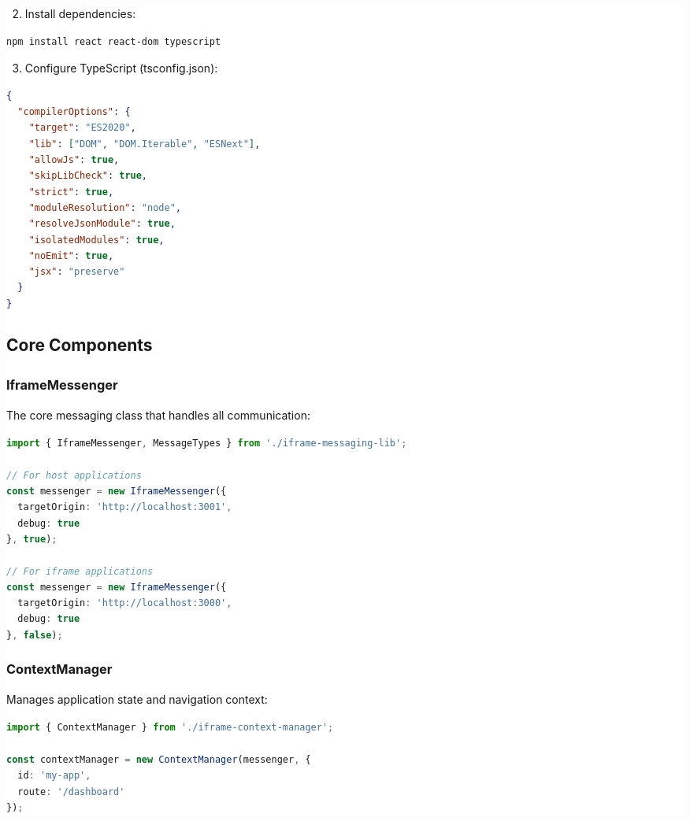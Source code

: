 2. Install dependencies:
```bash
npm install react react-dom typescript
```

3. Configure TypeScript (tsconfig.json):
```json
{
  "compilerOptions": {
    "target": "ES2020",
    "lib": ["DOM", "DOM.Iterable", "ESNext"],
    "allowJs": true,
    "skipLibCheck": true,
    "strict": true,
    "moduleResolution": "node",
    "resolveJsonModule": true,
    "isolatedModules": true,
    "noEmit": true,
    "jsx": "preserve"
  }
}
```

## Core Components

### IframeMessenger

The core messaging class that handles all communication:

```typescript
import { IframeMessenger, MessageTypes } from './iframe-messaging-lib';

// For host applications
const messenger = new IframeMessenger({
  targetOrigin: 'http://localhost:3001',
  debug: true
}, true);

// For iframe applications  
const messenger = new IframeMessenger({
  targetOrigin: 'http://localhost:3000',
  debug: true
}, false);
```

### ContextManager

Manages application state and navigation context:

```typescript
import { ContextManager } from './iframe-context-manager';

const contextManager = new ContextManager(messenger, {
  id: 'my-app',
  route: '/dashboard'
});
```
